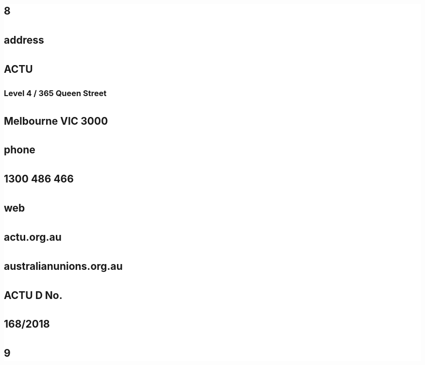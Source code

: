 ## 8

## address

## ACTU

### Level 4 / 365 Queen Street

## Melbourne VIC 3000

## phone

## 1300 486 466

## web

## actu.org.au

## australianunions.org.au

## ACTU D No.

## 168/2018

## 9